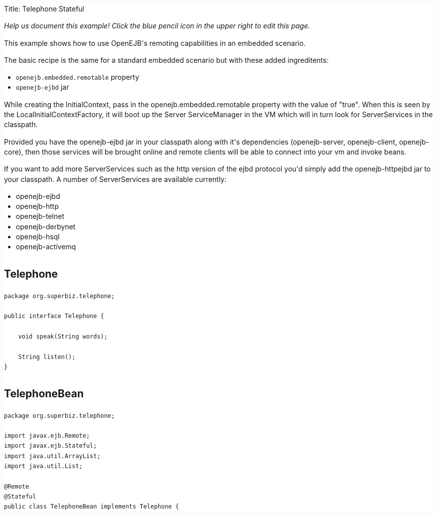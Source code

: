 Title: Telephone Stateful

*Help us document this example! Click the blue pencil icon in the upper right to edit this page.*

This example shows how to use OpenEJB's remoting capabilities in an embedded scenario.

The basic recipe is the same for a standard embedded scenario but with these added
ingreditents:

  * `openejb.embedded.remotable` property
  * `openejb-ejbd` jar

While creating the InitialContext, pass in the openejb.embedded.remotable property with
the value of "true".  When this is seen by the LocalInitialContextFactory, it will boot up
the Server ServiceManager in the VM which will in turn look for ServerServices in the
classpath.

Provided you have the openejb-ejbd jar in your classpath along with it's dependencies
(openejb-server, openejb-client, openejb-core), then those services will be brought online
and remote clients will be able to connect into your vm and invoke beans.

If you want to add more ServerServices such as the http version of the ejbd protocol you'd
simply add the openejb-httpejbd jar to your classpath.  A number of ServerServices are
available currently:

  * openejb-ejbd
  * openejb-http
  * openejb-telnet
  * openejb-derbynet
  * openejb-hsql
  * openejb-activemq


## Telephone

    package org.superbiz.telephone;
    
    public interface Telephone {
    
        void speak(String words);
    
        String listen();
    }

## TelephoneBean

    package org.superbiz.telephone;
    
    import javax.ejb.Remote;
    import javax.ejb.Stateful;
    import java.util.ArrayList;
    import java.util.List;
    
    @Remote
    @Stateful
    public class TelephoneBean implements Telephone {
    